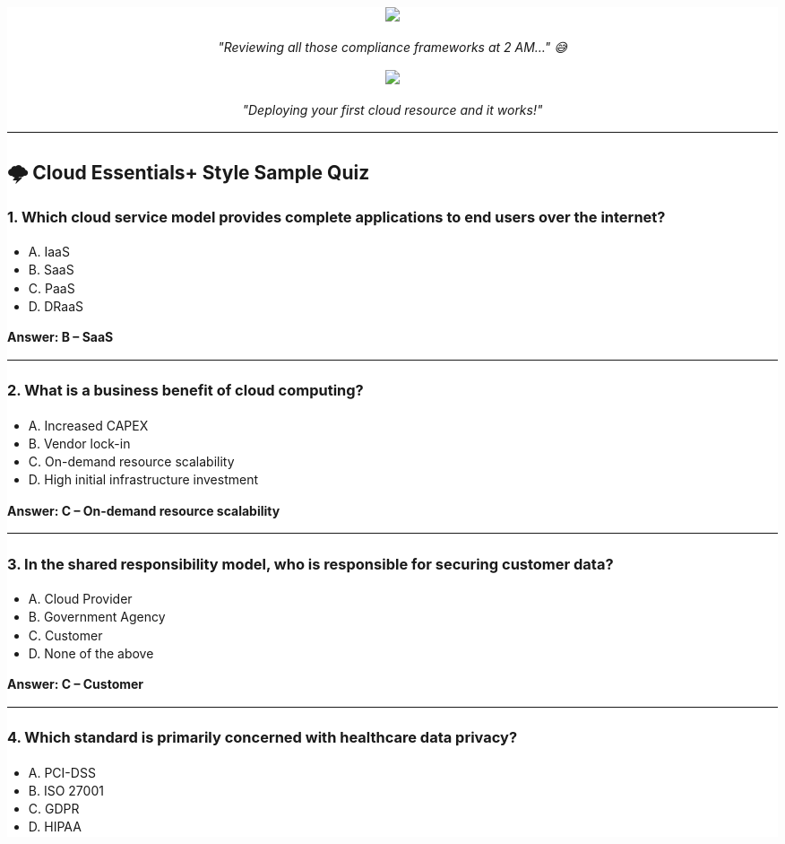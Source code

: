 <div align="center">
  <img src="https://media.giphy.com/media/TdfyKrN7HGTIY/giphy.gif" width="300"/>
  <p><em>"Reviewing all those compliance frameworks at 2 AM…" 😅</em></p>
</div>

<div align="center">
  <img src="https://media.giphy.com/media/26gssIytJvy1b1THO/giphy.gif" width="300"/>
  <p><em>"Deploying your first cloud resource and it works!"</em></p>
</div>

---

## 🌩️ Cloud Essentials+ Style Sample Quiz

### 1. Which cloud service model provides **complete applications** to end users over the internet?

- A. IaaS  
- B. SaaS  
- C. PaaS  
- D. DRaaS  

**Answer: B – SaaS**  

---

### 2. What is a **business benefit** of cloud computing?

- A. Increased CAPEX  
- B. Vendor lock-in  
- C. On-demand resource scalability  
- D. High initial infrastructure investment  

**Answer: C – On-demand resource scalability**

---

### 3. In the **shared responsibility model**, who is responsible for securing customer data?

- A. Cloud Provider  
- B. Government Agency  
- C. Customer  
- D. None of the above  

**Answer: C – Customer**

---

### 4. Which standard is primarily concerned with **healthcare data privacy**?

- A. PCI-DSS  
- B. ISO 27001  
- C. GDPR  
- D. HIPAA  
